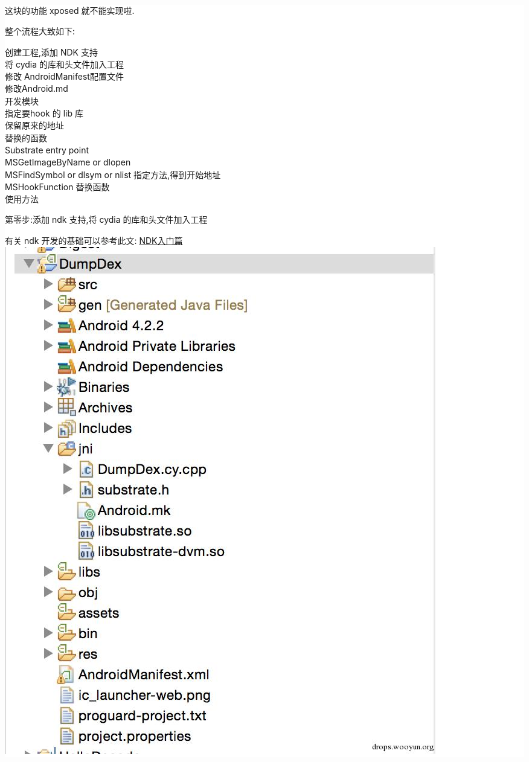 这块的功能 xposed 就不能实现啦.  

整个流程大致如下:  

创建工程,添加 NDK 支持  
将 cydia 的库和头文件加入工程  
修改 AndroidManifest配置文件  
修改Android.md  
开发模块  
指定要hook 的 lib 库  
保留原来的地址  
替换的函数  
Substrate entry point  
MSGetImageByName or dlopen  
MSFindSymbol or dlsym or nlist 指定方法,得到开始地址  
MSHookFunction 替换函数  
使用方法   

第零步:添加 ndk 支持,将 cydia 的库和头文件加入工程  

有关 ndk 开发的基础可以参考此文: [NDK入门篇](../Android开发基础/Android%20NDK%20开发基础.md)    
![](../pictures/androidcydia2.jpg)    
 